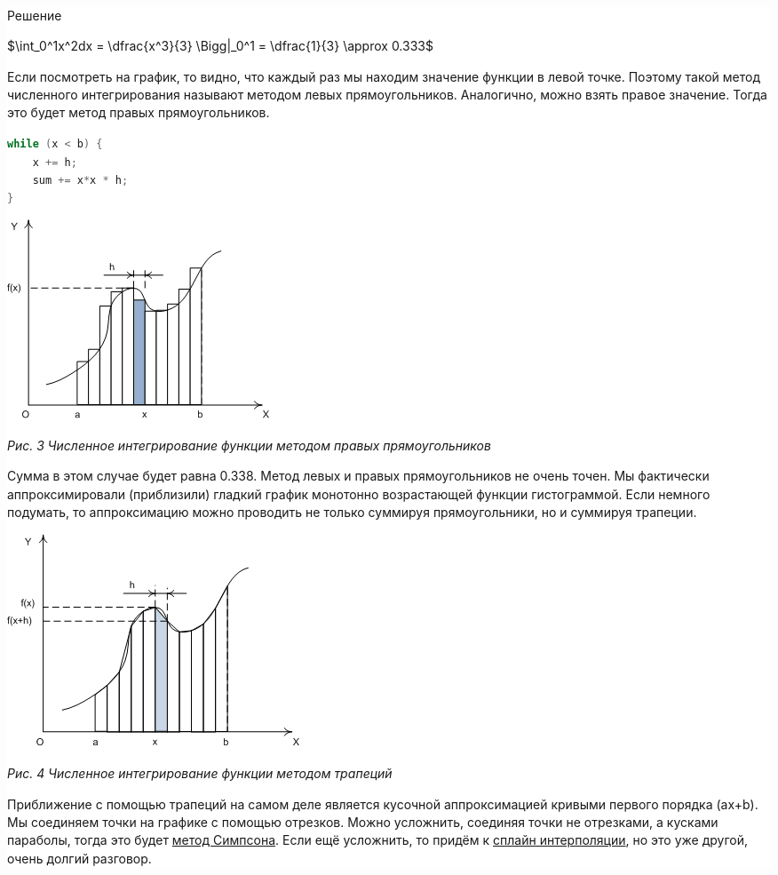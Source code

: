Решение

$\int_0^1x^2dx = \dfrac{x^3}{3} \Bigg|_0^1 = \dfrac{1}{3} \approx 0.333$

Если посмотреть на график, то видно, что каждый раз мы находим значение функции в левой точке. Поэтому такой метод численного интегрирования называют методом левых прямоугольников. Аналогично, можно взять правое значение. Тогда это будет метод правых прямоугольников.

```c
while (x < b) {
    x += h;
    sum += x*x * h;
}
```
![11](/LearnCinfo/Pictures/11_04.png)

_Рис. 3 Численное интегрирование функции методом
правых прямоугольников_

Сумма в этом случае будет равна 0.338. Метод левых и правых прямоугольников не очень точен. Мы фактически аппроксимировали (приблизили) гладкий график монотонно возрастающей функции гистограммой. Если немного подумать, то аппроксимацию можно проводить не только суммируя прямоугольники, но и суммируя трапеции.

![11](/LearnCinfo/Pictures/11_05.png)

_Рис. 4 Численное интегрирование функции методом
трапеций_

Приближение с помощью трапеций на самом деле является кусочной аппроксимацией кривыми первого порядка (ax+b). Мы соединяем точки на графике с помощью отрезков. Можно усложнить, соединяя точки не отрезками, а кусками параболы, тогда это будет [метод Симпсона](https://ru.wikipedia.org/wiki/Формула_Симпсона). Если ещё усложнить, то придём к [сплайн интерполяции](https://ru.wikipedia.org/wiki/Сплайн), но это уже другой, очень долгий разговор.
